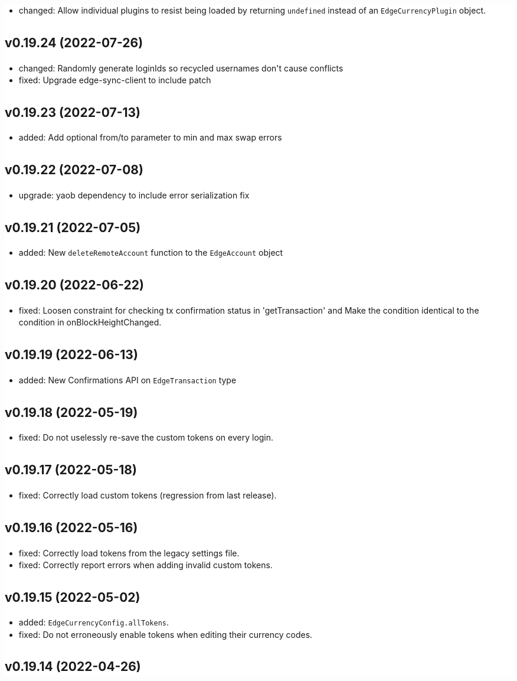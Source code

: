 - changed: Allow individual plugins to resist being loaded by returning `undefined` instead of an `EdgeCurrencyPlugin` object.

## v0.19.24 (2022-07-26)

- changed: Randomly generate loginIds so recycled usernames don't cause conflicts
- fixed: Upgrade edge-sync-client to include patch

## v0.19.23 (2022-07-13)

- added: Add optional from/to parameter to min and max swap errors

## v0.19.22 (2022-07-08)

- upgrade: yaob dependency to include error serialization fix

## v0.19.21 (2022-07-05)

- added: New `deleteRemoteAccount` function to the `EdgeAccount` object

## v0.19.20 (2022-06-22)

- fixed: Loosen constraint for checking tx confirmation status in 'getTransaction' and Make the condition identical to the condition in onBlockHeightChanged.

## v0.19.19 (2022-06-13)

- added: New Confirmations API on `EdgeTransaction` type

## v0.19.18 (2022-05-19)

- fixed: Do not uselessly re-save the custom tokens on every login.

## v0.19.17 (2022-05-18)

- fixed: Correctly load custom tokens (regression from last release).

## v0.19.16 (2022-05-16)

- fixed: Correctly load tokens from the legacy settings file.
- fixed: Correctly report errors when adding invalid custom tokens.

## v0.19.15 (2022-05-02)

- added: `EdgeCurrencyConfig.allTokens`.
- fixed: Do not erroneously enable tokens when editing their currency codes.

## v0.19.14 (2022-04-26)
